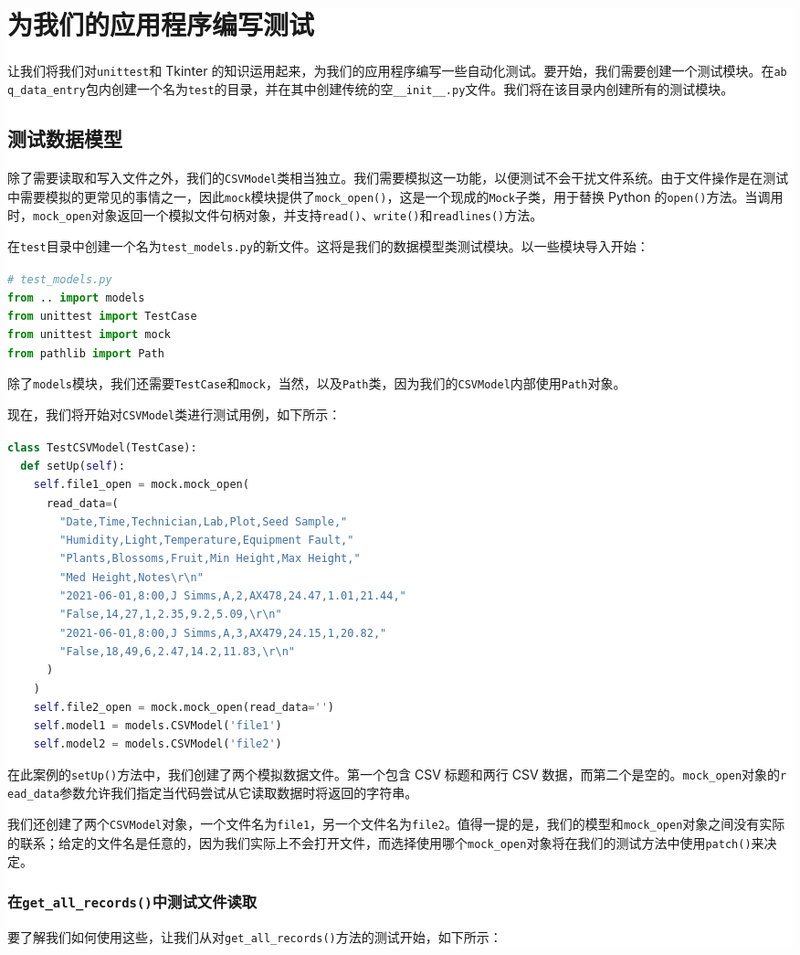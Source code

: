 # 为我们的应用程序编写测试

让我们将我们对`unittest`和 Tkinter 的知识运用起来，为我们的应用程序编写一些自动化测试。要开始，我们需要创建一个测试模块。在`abq_data_entry`包内创建一个名为`test`的目录，并在其中创建传统的空`__init__.py`文件。我们将在该目录内创建所有的测试模块。

## 测试数据模型

除了需要读取和写入文件之外，我们的`CSVModel`类相当独立。我们需要模拟这一功能，以便测试不会干扰文件系统。由于文件操作是在测试中需要模拟的更常见的事情之一，因此`mock`模块提供了`mock_open()`，这是一个现成的`Mock`子类，用于替换 Python 的`open()`方法。当调用时，`mock_open`对象返回一个模拟文件句柄对象，并支持`read()`、`write()`和`readlines()`方法。

在`test`目录中创建一个名为`test_models.py`的新文件。这将是我们的数据模型类测试模块。以一些模块导入开始：

```py
# test_models.py
from .. import models
from unittest import TestCase
from unittest import mock
from pathlib import Path 
```

除了`models`模块，我们还需要`TestCase`和`mock`，当然，以及`Path`类，因为我们的`CSVModel`内部使用`Path`对象。

现在，我们将开始对`CSVModel`类进行测试用例，如下所示：

```py
class TestCSVModel(TestCase):
  def setUp(self):
    self.file1_open = mock.mock_open(
      read_data=(
        "Date,Time,Technician,Lab,Plot,Seed Sample,"
        "Humidity,Light,Temperature,Equipment Fault,"
        "Plants,Blossoms,Fruit,Min Height,Max Height,"
        "Med Height,Notes\r\n"
        "2021-06-01,8:00,J Simms,A,2,AX478,24.47,1.01,21.44,"
        "False,14,27,1,2.35,9.2,5.09,\r\n"
        "2021-06-01,8:00,J Simms,A,3,AX479,24.15,1,20.82,"
        "False,18,49,6,2.47,14.2,11.83,\r\n"
      )
    )
    self.file2_open = mock.mock_open(read_data='')
    self.model1 = models.CSVModel('file1')
    self.model2 = models.CSVModel('file2') 
```

在此案例的`setUp()`方法中，我们创建了两个模拟数据文件。第一个包含 CSV 标题和两行 CSV 数据，而第二个是空的。`mock_open`对象的`read_data`参数允许我们指定当代码尝试从它读取数据时将返回的字符串。

我们还创建了两个`CSVModel`对象，一个文件名为`file1`，另一个文件名为`file2`。值得一提的是，我们的模型和`mock_open`对象之间没有实际的联系；给定的文件名是任意的，因为我们实际上不会打开文件，而选择使用哪个`mock_open`对象将在我们的测试方法中使用`patch()`来决定。

### 在`get_all_records()`中测试文件读取

要了解我们如何使用这些，让我们从对`get_all_records()`方法的测试开始，如下所示：
